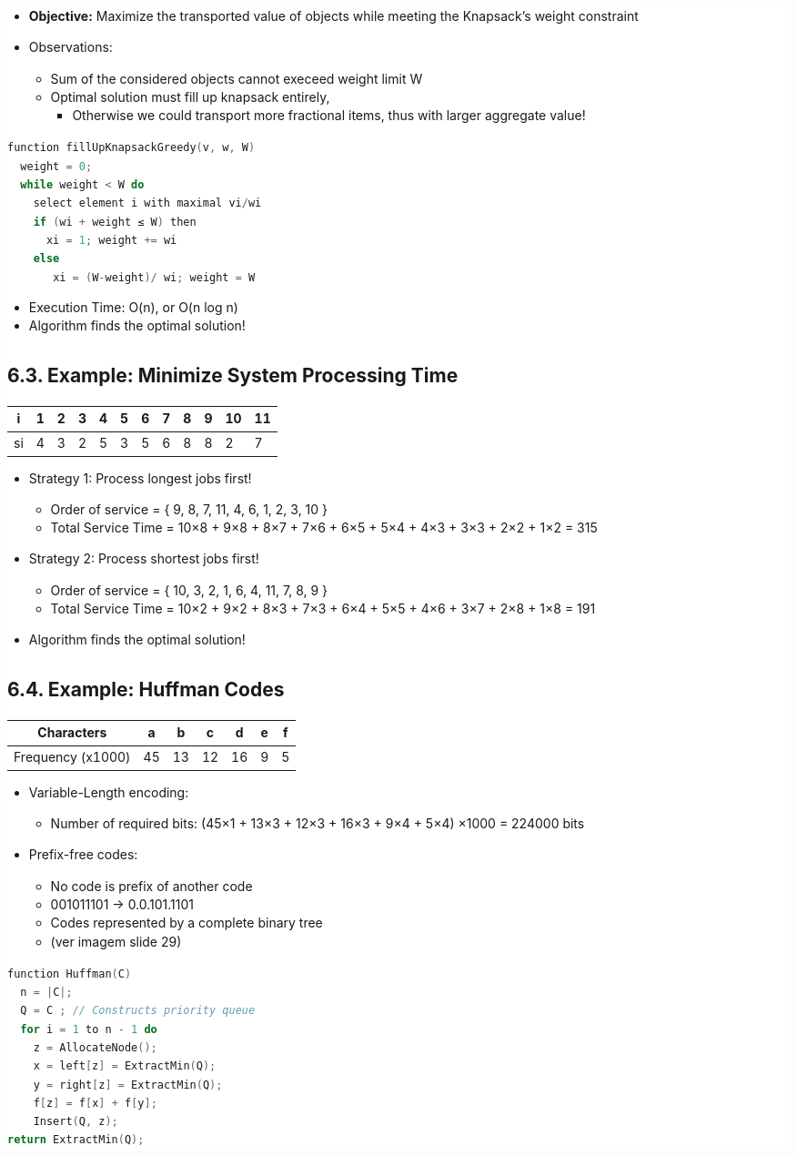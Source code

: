 * **Objective:** Maximize the transported value of objects while meeting the Knapsack’s weight constraint

* Observations:
  * Sum of the considered objects cannot execeed weight limit W
  * Optimal solution must fill up knapsack entirely,
    * Otherwise we could transport more fractional items, thus with larger aggregate value!

```C
function fillUpKnapsackGreedy(v, w, W)
  weight = 0;
  while weight < W do
    select element i with maximal vi/wi
    if (wi + weight ≤ W) then
      xi = 1; weight += wi
    else
       xi = (W-weight)/ wi; weight = W
```

* Execution Time: O(n), or O(n log n)
* Algorithm finds the optimal solution!

## 6.3. Example: Minimize System Processing Time

i  | 1 | 2 | 3 | 4 | 5 | 6 | 7  | 8  | 9  | 10 | 11  
---|---|---|---|---|---|---|----|----|----|----|----
si | 4 | 3 | 2 | 5 | 3 | 5 | 6  | 8  | 8  | 2  | 7

* Strategy 1: Process longest jobs first!
  * Order of service = { 9, 8, 7, 11, 4, 6, 1, 2, 3, 10 }
  * Total Service Time = 10×8 + 9×8 + 8×7 + 7×6 + 6×5 + 5×4 + 4×3 + 3×3 + 2×2 + 1×2 = 315

* Strategy 2: Process shortest jobs first!
  * Order of service = { 10, 3, 2, 1, 6, 4, 11, 7, 8, 9 }
  * Total Service Time = 10×2 + 9×2 + 8×3 + 7×3 + 6×4 + 5×5 + 4×6 + 3×7 + 2×8 + 1×8 = 191
  
* Algorithm finds the optimal solution!

## 6.4. Example: Huffman Codes

Characters        |  a  |  b  |  c  |  d  |  e  |  f  
------------------|-----|-----|-----|-----|-----|----
Frequency (x1000) | 45  | 13  | 12  | 16  |  9  |  5 

* Variable-Length encoding:
  * Number of required bits: (45×1 + 13×3 + 12×3 + 16×3 + 9×4 + 5×4) ×1000 = 224000 bits

* Prefix-free codes:
  * No code is prefix of another code
  * 001011101 -> 0.0.101.1101
  * Codes represented by a complete binary tree 
  * (ver imagem slide 29)

```C
function Huffman(C)
  n = |C|;
  Q = C ; // Constructs priority queue
  for i = 1 to n - 1 do
    z = AllocateNode();
    x = left[z] = ExtractMin(Q);
    y = right[z] = ExtractMin(Q);
    f[z] = f[x] + f[y];
    Insert(Q, z);
return ExtractMin(Q);
```
